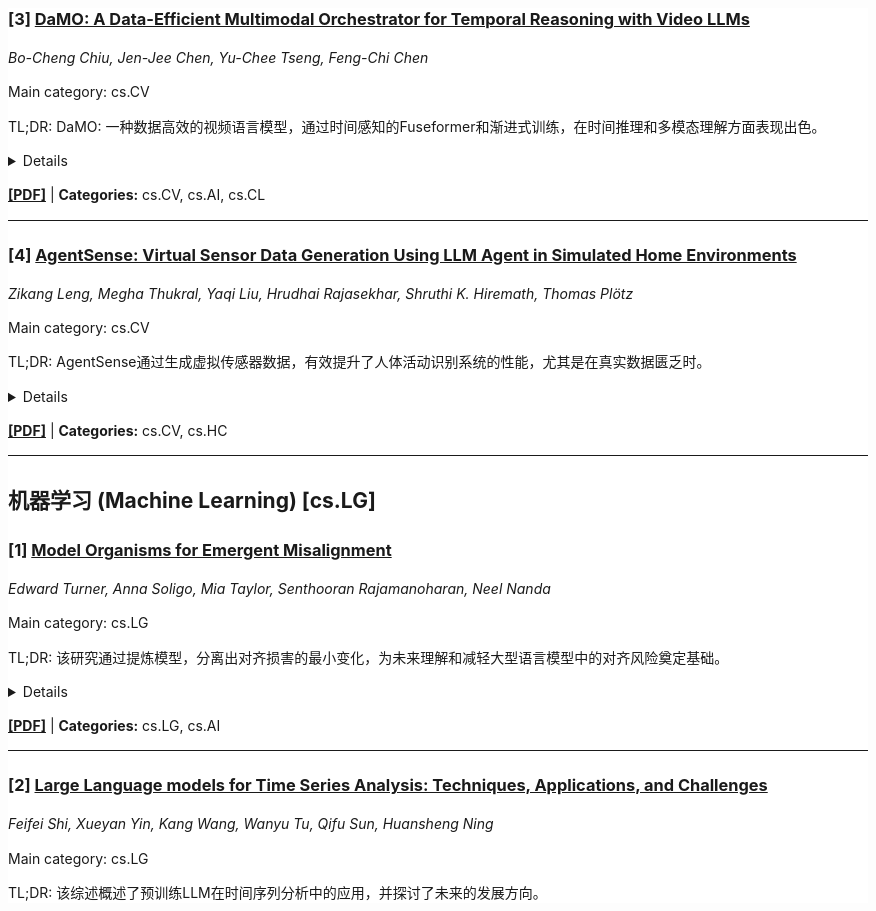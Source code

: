 
### [3] [DaMO: A Data-Efficient Multimodal Orchestrator for Temporal Reasoning with Video LLMs](https://arxiv.org/abs/2506.11558)
*Bo-Cheng Chiu, Jen-Jee Chen, Yu-Chee Tseng, Feng-Chi Chen*

Main category: cs.CV

TL;DR: DaMO: 一种数据高效的视频语言模型，通过时间感知的Fuseformer和渐进式训练，在时间推理和多模态理解方面表现出色。


<details><summary>Details</summary></details>

[**[PDF]**](https://arxiv.org/pdf/2506.11558) | **Categories:** cs.CV, cs.AI, cs.CL

---

### [4] [AgentSense: Virtual Sensor Data Generation Using LLM Agent in Simulated Home Environments](https://arxiv.org/abs/2506.11773)
*Zikang Leng, Megha Thukral, Yaqi Liu, Hrudhai Rajasekhar, Shruthi K. Hiremath, Thomas Plötz*

Main category: cs.CV

TL;DR: AgentSense通过生成虚拟传感器数据，有效提升了人体活动识别系统的性能，尤其是在真实数据匮乏时。


<details><summary>Details</summary></details>

[**[PDF]**](https://arxiv.org/pdf/2506.11773) | **Categories:** cs.CV, cs.HC

---


## 机器学习 (Machine Learning) [cs.LG]
### [1] [Model Organisms for Emergent Misalignment](https://arxiv.org/abs/2506.11613)
*Edward Turner, Anna Soligo, Mia Taylor, Senthooran Rajamanoharan, Neel Nanda*

Main category: cs.LG

TL;DR: 该研究通过提炼模型，分离出对齐损害的最小变化，为未来理解和减轻大型语言模型中的对齐风险奠定基础。


<details><summary>Details</summary></details>

[**[PDF]**](https://arxiv.org/pdf/2506.11613) | **Categories:** cs.LG, cs.AI

---

### [2] [Large Language models for Time Series Analysis: Techniques, Applications, and Challenges](https://arxiv.org/abs/2506.11040)
*Feifei Shi, Xueyan Yin, Kang Wang, Wanyu Tu, Qifu Sun, Huansheng Ning*

Main category: cs.LG

TL;DR: 该综述概述了预训练LLM在时间序列分析中的应用，并探讨了未来的发展方向。
